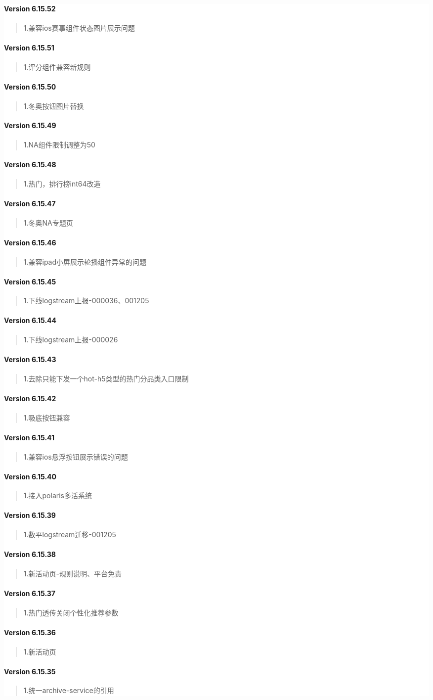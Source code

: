 #### Version 6.15.52
> 1.兼容ios赛事组件状态图片展示问题

#### Version 6.15.51
> 1.评分组件兼容新规则

#### Version 6.15.50
> 1.冬奥按钮图片替换

#### Version 6.15.49
> 1.NA组件限制调整为50

#### Version 6.15.48
> 1.热门，排行榜int64改造

#### Version 6.15.47
> 1.冬奥NA专题页

#### Version 6.15.46
> 1.兼容ipad小屏展示轮播组件异常的问题

#### Version 6.15.45
> 1.下线logstream上报-000036、001205

#### Version 6.15.44
> 1.下线logstream上报-000026

#### Version 6.15.43
> 1.去除只能下发一个hot-h5类型的热门分品类入口限制

#### Version 6.15.42
> 1.吸底按钮兼容

#### Version 6.15.41
> 1.兼容ios悬浮按钮展示错误的问题

#### Version 6.15.40
> 1.接入polaris多活系统

#### Version 6.15.39
> 1.数平logstream迁移-001205

#### Version 6.15.38
> 1.新活动页-规则说明、平台免责

#### Version 6.15.37
> 1.热门透传关闭个性化推荐参数

#### Version 6.15.36
> 1.新活动页

#### Version 6.15.35
> 1.统一archive-service的引用
